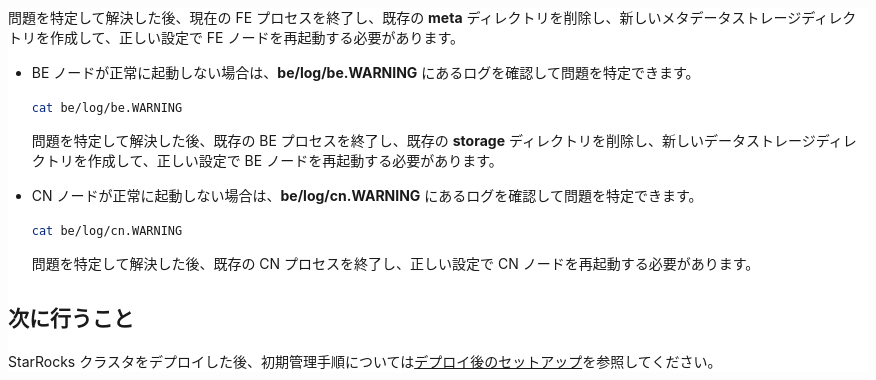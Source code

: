   問題を特定して解決した後、現在の FE プロセスを終了し、既存の **meta** ディレクトリを削除し、新しいメタデータストレージディレクトリを作成して、正しい設定で FE ノードを再起動する必要があります。

- BE ノードが正常に起動しない場合は、**be/log/be.WARNING** にあるログを確認して問題を特定できます。

  ```Bash
  cat be/log/be.WARNING
  ```

  問題を特定して解決した後、既存の BE プロセスを終了し、既存の **storage** ディレクトリを削除し、新しいデータストレージディレクトリを作成して、正しい設定で BE ノードを再起動する必要があります。

- CN ノードが正常に起動しない場合は、**be/log/cn.WARNING** にあるログを確認して問題を特定できます。

  ```Bash
  cat be/log/cn.WARNING
  ```

  問題を特定して解決した後、既存の CN プロセスを終了し、正しい設定で CN ノードを再起動する必要があります。

## 次に行うこと

StarRocks クラスタをデプロイした後、初期管理手順については[デプロイ後のセットアップ](../deployment/post_deployment_setup.md)を参照してください。